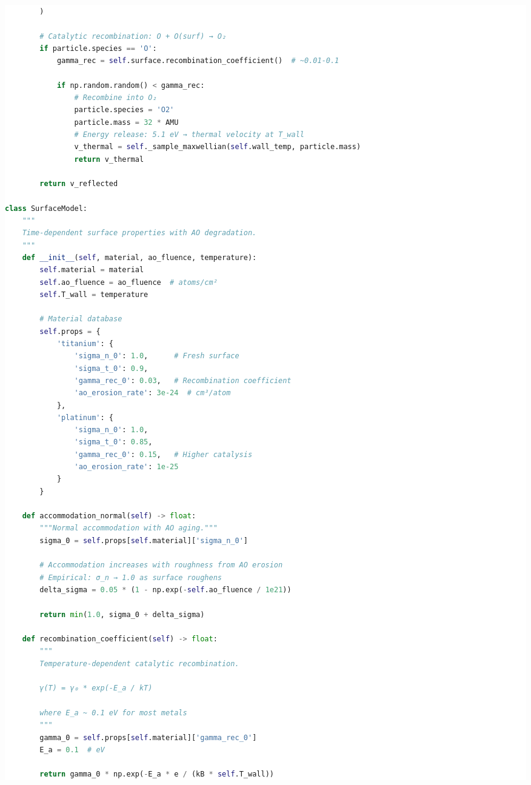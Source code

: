 ```python
        )
        
        # Catalytic recombination: O + O(surf) → O₂
        if particle.species == 'O':
            gamma_rec = self.surface.recombination_coefficient()  # ~0.01-0.1
            
            if np.random.random() < gamma_rec:
                # Recombine into O₂
                particle.species = 'O2'
                particle.mass = 32 * AMU
                # Energy release: 5.1 eV → thermal velocity at T_wall
                v_thermal = self._sample_maxwellian(self.wall_temp, particle.mass)
                return v_thermal
        
        return v_reflected

class SurfaceModel:
    """
    Time-dependent surface properties with AO degradation.
    """
    def __init__(self, material, ao_fluence, temperature):
        self.material = material
        self.ao_fluence = ao_fluence  # atoms/cm²
        self.T_wall = temperature
        
        # Material database
        self.props = {
            'titanium': {
                'sigma_n_0': 1.0,      # Fresh surface
                'sigma_t_0': 0.9,
                'gamma_rec_0': 0.03,   # Recombination coefficient
                'ao_erosion_rate': 3e-24  # cm³/atom
            },
            'platinum': {
                'sigma_n_0': 1.0,
                'sigma_t_0': 0.85,
                'gamma_rec_0': 0.15,   # Higher catalysis
                'ao_erosion_rate': 1e-25
            }
        }
    
    def accommodation_normal(self) -> float:
        """Normal accommodation with AO aging."""
        sigma_0 = self.props[self.material]['sigma_n_0']
        
        # Accommodation increases with roughness from AO erosion
        # Empirical: σ_n → 1.0 as surface roughens
        delta_sigma = 0.05 * (1 - np.exp(-self.ao_fluence / 1e21))
        
        return min(1.0, sigma_0 + delta_sigma)
    
    def recombination_coefficient(self) -> float:
        """
        Temperature-dependent catalytic recombination.
        
        γ(T) = γ₀ * exp(-E_a / kT)
        
        where E_a ~ 0.1 eV for most metals
        """
        gamma_0 = self.props[self.material]['gamma_rec_0']
        E_a = 0.1  # eV
        
        return gamma_0 * np.exp(-E_a * e / (kB * self.T_wall))
```